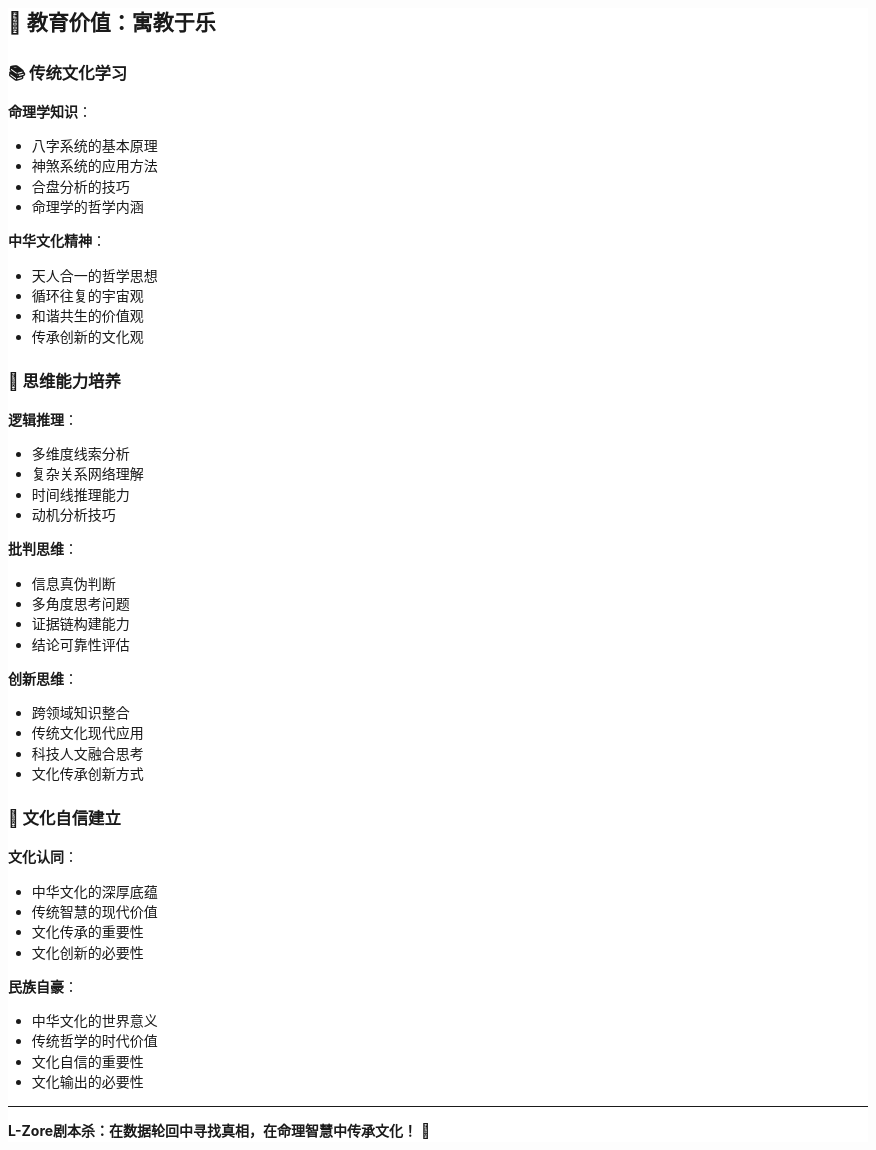 ## 🎯 教育价值：寓教于乐

### 📚 传统文化学习

**命理学知识**：
- 八字系统的基本原理
- 神煞系统的应用方法
- 合盘分析的技巧
- 命理学的哲学内涵

**中华文化精神**：
- 天人合一的哲学思想
- 循环往复的宇宙观
- 和谐共生的价值观
- 传承创新的文化观

### 🧠 思维能力培养

**逻辑推理**：
- 多维度线索分析
- 复杂关系网络理解
- 时间线推理能力
- 动机分析技巧

**批判思维**：
- 信息真伪判断
- 多角度思考问题
- 证据链构建能力
- 结论可靠性评估

**创新思维**：
- 跨领域知识整合
- 传统文化现代应用
- 科技人文融合思考
- 文化传承创新方式

### 🌟 文化自信建立

**文化认同**：
- 中华文化的深厚底蕴
- 传统智慧的现代价值
- 文化传承的重要性
- 文化创新的必要性

**民族自豪**：
- 中华文化的世界意义
- 传统哲学的时代价值
- 文化自信的重要性
- 文化输出的必要性

---

**L-Zore剧本杀：在数据轮回中寻找真相，在命理智慧中传承文化！** 🌟 